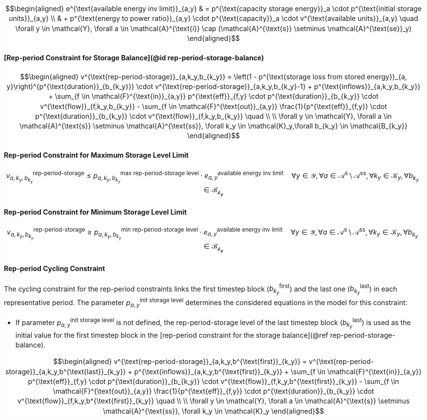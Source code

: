 ```math
\begin{aligned}
e^{\text{available energy inv limit}}_{a,y}
& = p^{\text{capacity storage energy}}_a \cdot p^{\text{initial storage units}}_{a,y} \\
& + p^{\text{energy to power ratio}}_{a,y} \cdot p^{\text{capacity}}_a \cdot v^{\text{available units}}_{a,y} \quad \forall y \in \mathcal{Y}, \forall a \in \mathcal{A}^{\text{i}} \cap (\mathcal{A}^{\text{s}} \setminus \mathcal{A}^{\text{se}}_y)
\end{aligned}
```

#### [Rep-period Constraint for Storage Balance](@id rep-period-storage-balance)

```math
\begin{aligned}
v^{\text{rep-period-storage}}_{a,k_y,b_{k_y}} = \left(1 - p^{\text{storage loss from stored energy}}_{a, y}\right)^{p^{\text{duration}}_{b_{k_y}}}
 \cdot  v^{\text{rep-period-storage}}_{a,k_y,b_{k_y}-1}  + p^{\text{inflows}}_{a,k_y,b_{k_y}} + \sum_{f \in \mathcal{F}^{\text{in}}_{a,y}} p^{\text{eff}}_{f,y} \cdot p^{\text{duration}}_{b_{k_y}} \cdot v^{\text{flow}}_{f,k_y,b_{k_y}} - \sum_{f \in \mathcal{F}^{\text{out}}_{a,y}} \frac{1}{p^{\text{eff}}_{f,y}} \cdot p^{\text{duration}}_{b_{k_y}} \cdot v^{\text{flow}}_{f,k_y,b_{k_y}} \quad
\\ \\ \forall y \in \mathcal{Y}, \forall a \in \mathcal{A}^{\text{s}} \setminus \mathcal{A}^{\text{ss}}, \forall k_y \in \mathcal{K}_y,\forall b_{k_y} \in \mathcal{B_{k_y}}
\end{aligned}
```

#### Rep-period Constraint for Maximum Storage Level Limit

```math
v^{\text{rep-period-storage}}_{a,k_y,b_{k_y}} \leq p^{\text{max rep-period-storage level}}_{a,k_y,b_{k_y}} \cdot e^{\text{available energy inv limit}}_{a,y} \quad \forall y \in \mathcal{Y}, \forall a \in \mathcal{A}^{\text{s}} \setminus \mathcal{A}^{\text{ss}}, \forall k_y \in \mathcal{K}_y,\forall b_{k_y} \in \mathcal{B_{k_y}}
```

#### Rep-period Constraint for Minimum Storage Level Limit

```math
v^{\text{rep-period-storage}}_{a,k_y,b_{k_y}} \geq p^{\text{min rep-period-storage level}}_{a,k_y,b_{k_y}} \cdot e^{\text{available energy inv limit}}_{a,y} \quad \forall y \in \mathcal{Y}, \forall a \in \mathcal{A}^{\text{s}} \setminus \mathcal{A}^{\text{ss}}, \forall k_y \in \mathcal{K}_y,\forall b_{k_y} \in \mathcal{B_{k_y}}
```

#### Rep-period Cycling Constraint

The cycling constraint for the rep-period constraints links the first timestep block ($b^{\text{first}}_{k_y}$) and the last one ($b^{\text{last}}_{k_y}$) in each representative period. The parameter $p^{\text{init storage level}}_{a,y}$ determines the considered equations in the model for this constraint:

- If parameter $p^{\text{init storage level}}_{a,y}$ is not defined, the rep-period-storage level of the last timestep block ($b^{\text{last}}_{k_y}$) is used as the initial value for the first timestep block in the [rep-period constraint for the storage balance](@ref rep-period-storage-balance).

```math
\begin{aligned}
v^{\text{rep-period-storage}}_{a,k_y,b^{\text{first}}_{k_y}} = v^{\text{rep-period-storage}}_{a,k_y,b^{\text{last}}_{k_y}}  + p^{\text{inflows}}_{a,k_y,b^{\text{first}}_{k_y}} + \sum_{f \in \mathcal{F}^{\text{in}}_{a,y}} p^{\text{eff}}_{f,y} \cdot p^{\text{duration}}_{b_{k_y}} \cdot v^{\text{flow}}_{f,k_y,b^{\text{first}}_{k_y}} - \sum_{f \in \mathcal{F}^{\text{out}}_{a,y}} \frac{1}{p^{\text{eff}}_{f,y}} \cdot p^{\text{duration}}_{b_{k_y}} \cdot v^{\text{flow}}_{f,k_y,b^{\text{first}}_{k_y}} \quad
\\ \\ \forall y \in \mathcal{Y}, \forall a \in \mathcal{A}^{\text{s}} \setminus \mathcal{A}^{\text{ss}}, \forall k_y \in \mathcal{K}_y
\end{aligned}
```
